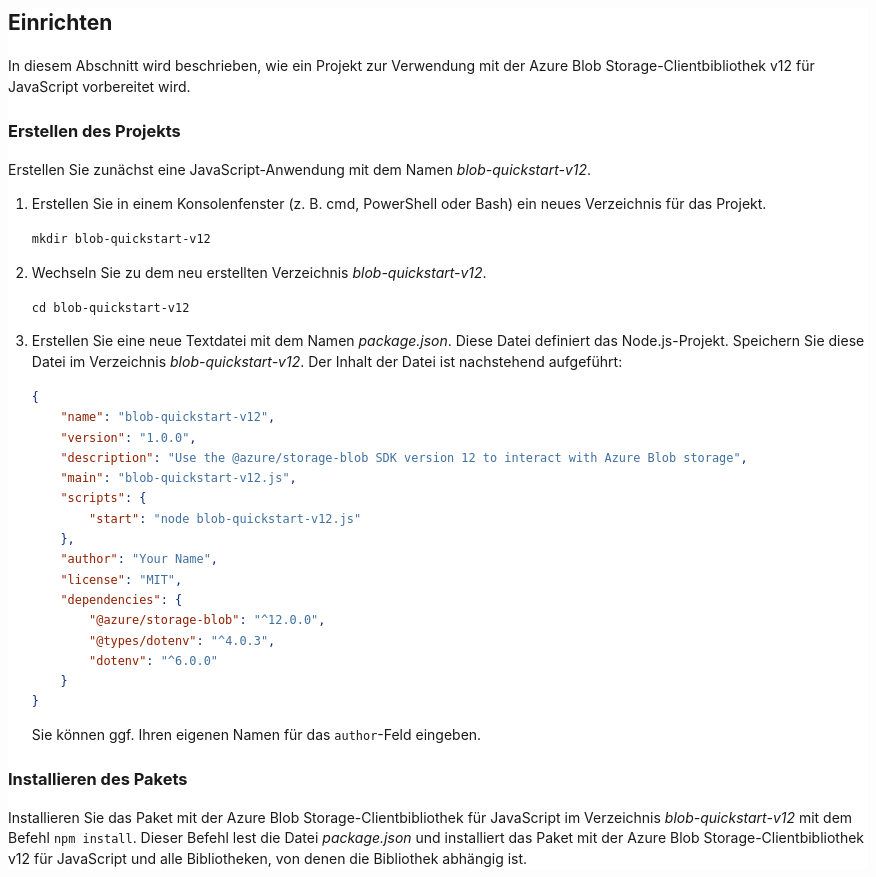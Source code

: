 ## <a name="setting-up"></a>Einrichten

In diesem Abschnitt wird beschrieben, wie ein Projekt zur Verwendung mit der Azure Blob Storage-Clientbibliothek v12 für JavaScript vorbereitet wird.

### <a name="create-the-project"></a>Erstellen des Projekts

Erstellen Sie zunächst eine JavaScript-Anwendung mit dem Namen *blob-quickstart-v12*.

1. Erstellen Sie in einem Konsolenfenster (z. B. cmd, PowerShell oder Bash) ein neues Verzeichnis für das Projekt.

    ```console
    mkdir blob-quickstart-v12
    ```

1. Wechseln Sie zu dem neu erstellten Verzeichnis *blob-quickstart-v12*.

    ```console
    cd blob-quickstart-v12
    ```

1. Erstellen Sie eine neue Textdatei mit dem Namen *package.json*. Diese Datei definiert das Node.js-Projekt. Speichern Sie diese Datei im Verzeichnis *blob-quickstart-v12*. Der Inhalt der Datei ist nachstehend aufgeführt:

    ```json
    {
        "name": "blob-quickstart-v12",
        "version": "1.0.0",
        "description": "Use the @azure/storage-blob SDK version 12 to interact with Azure Blob storage",
        "main": "blob-quickstart-v12.js",
        "scripts": {
            "start": "node blob-quickstart-v12.js"
        },
        "author": "Your Name",
        "license": "MIT",
        "dependencies": {
            "@azure/storage-blob": "^12.0.0",
            "@types/dotenv": "^4.0.3",
            "dotenv": "^6.0.0"
        }
    }
    ```

    Sie können ggf. Ihren eigenen Namen für das `author`-Feld eingeben.

### <a name="install-the-package"></a>Installieren des Pakets

Installieren Sie das Paket mit der Azure Blob Storage-Clientbibliothek für JavaScript im Verzeichnis *blob-quickstart-v12* mit dem Befehl `npm install`. Dieser Befehl lest die Datei *package.json* und installiert das Paket mit der Azure Blob Storage-Clientbibliothek v12 für JavaScript und alle Bibliotheken, von denen die Bibliothek abhängig ist.
